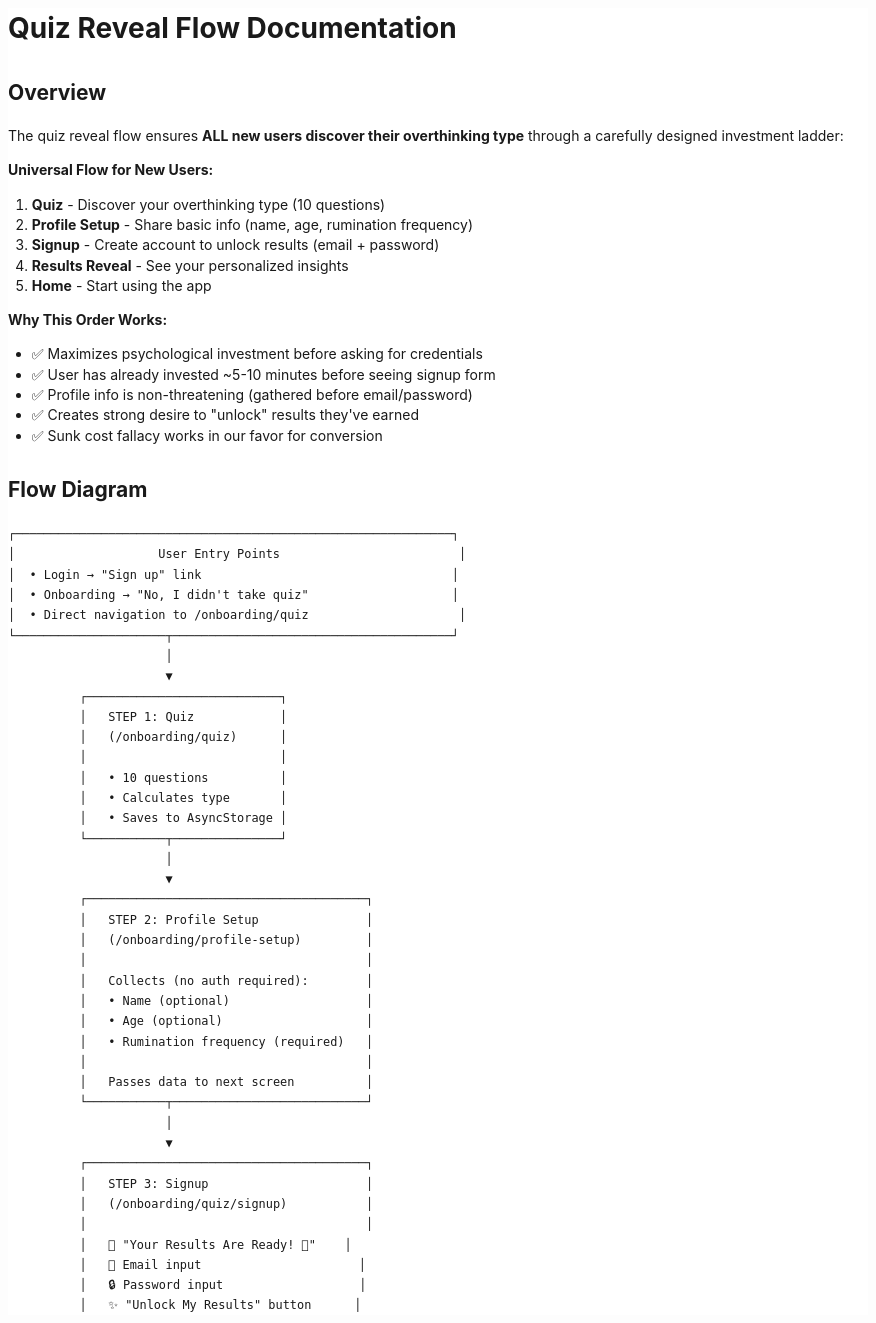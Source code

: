 # Quiz Reveal Flow Documentation

## Overview

The quiz reveal flow ensures **ALL new users discover their overthinking type** through a carefully designed investment ladder:

**Universal Flow for New Users:**
1. **Quiz** - Discover your overthinking type (10 questions)
2. **Profile Setup** - Share basic info (name, age, rumination frequency)
3. **Signup** - Create account to unlock results (email + password)
4. **Results Reveal** - See your personalized insights
5. **Home** - Start using the app

**Why This Order Works:**
- ✅ Maximizes psychological investment before asking for credentials
- ✅ User has already invested ~5-10 minutes before seeing signup form
- ✅ Profile info is non-threatening (gathered before email/password)
- ✅ Creates strong desire to "unlock" results they've earned
- ✅ Sunk cost fallacy works in our favor for conversion

## Flow Diagram

```
┌─────────────────────────────────────────────────────────────┐
│                    User Entry Points                         │
│  • Login → "Sign up" link                                   │
│  • Onboarding → "No, I didn't take quiz"                    │
│  • Direct navigation to /onboarding/quiz                     │
└─────────────────────┬───────────────────────────────────────┘
                      │
                      ▼
          ┌───────────────────────────┐
          │   STEP 1: Quiz            │
          │   (/onboarding/quiz)      │
          │                           │
          │   • 10 questions          │
          │   • Calculates type       │
          │   • Saves to AsyncStorage │
          └───────────┬───────────────┘
                      │
                      ▼
          ┌───────────────────────────────────────┐
          │   STEP 2: Profile Setup               │
          │   (/onboarding/profile-setup)         │
          │                                       │
          │   Collects (no auth required):        │
          │   • Name (optional)                   │
          │   • Age (optional)                    │
          │   • Rumination frequency (required)   │
          │                                       │
          │   Passes data to next screen          │
          └───────────┬───────────────────────────┘
                      │
                      ▼
          ┌───────────────────────────────────────┐
          │   STEP 3: Signup                      │
          │   (/onboarding/quiz/signup)           │
          │                                       │
          │   📱 "Your Results Are Ready! 🎉"    │
          │   📧 Email input                      │
          │   🔒 Password input                   │
          │   ✨ "Unlock My Results" button      │
```